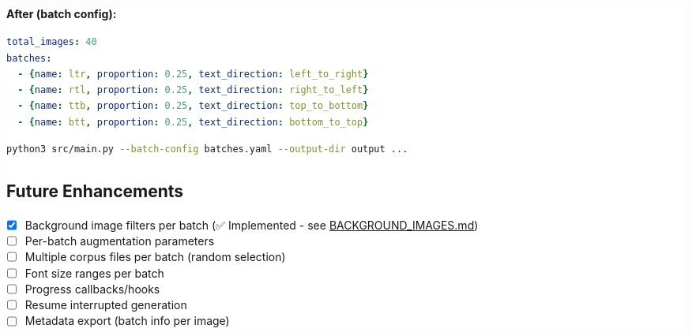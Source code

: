 **After (batch config):**
```yaml
total_images: 40
batches:
  - {name: ltr, proportion: 0.25, text_direction: left_to_right}
  - {name: rtl, proportion: 0.25, text_direction: right_to_left}
  - {name: ttb, proportion: 0.25, text_direction: top_to_bottom}
  - {name: btt, proportion: 0.25, text_direction: bottom_to_top}
```

```bash
python3 src/main.py --batch-config batches.yaml --output-dir output ...
```

## Future Enhancements

- [x] Background image filters per batch (✅ Implemented - see [BACKGROUND_IMAGES.md](BACKGROUND_IMAGES.md))
- [ ] Per-batch augmentation parameters
- [ ] Multiple corpus files per batch (random selection)
- [ ] Font size ranges per batch
- [ ] Progress callbacks/hooks
- [ ] Resume interrupted generation
- [ ] Metadata export (batch info per image)
